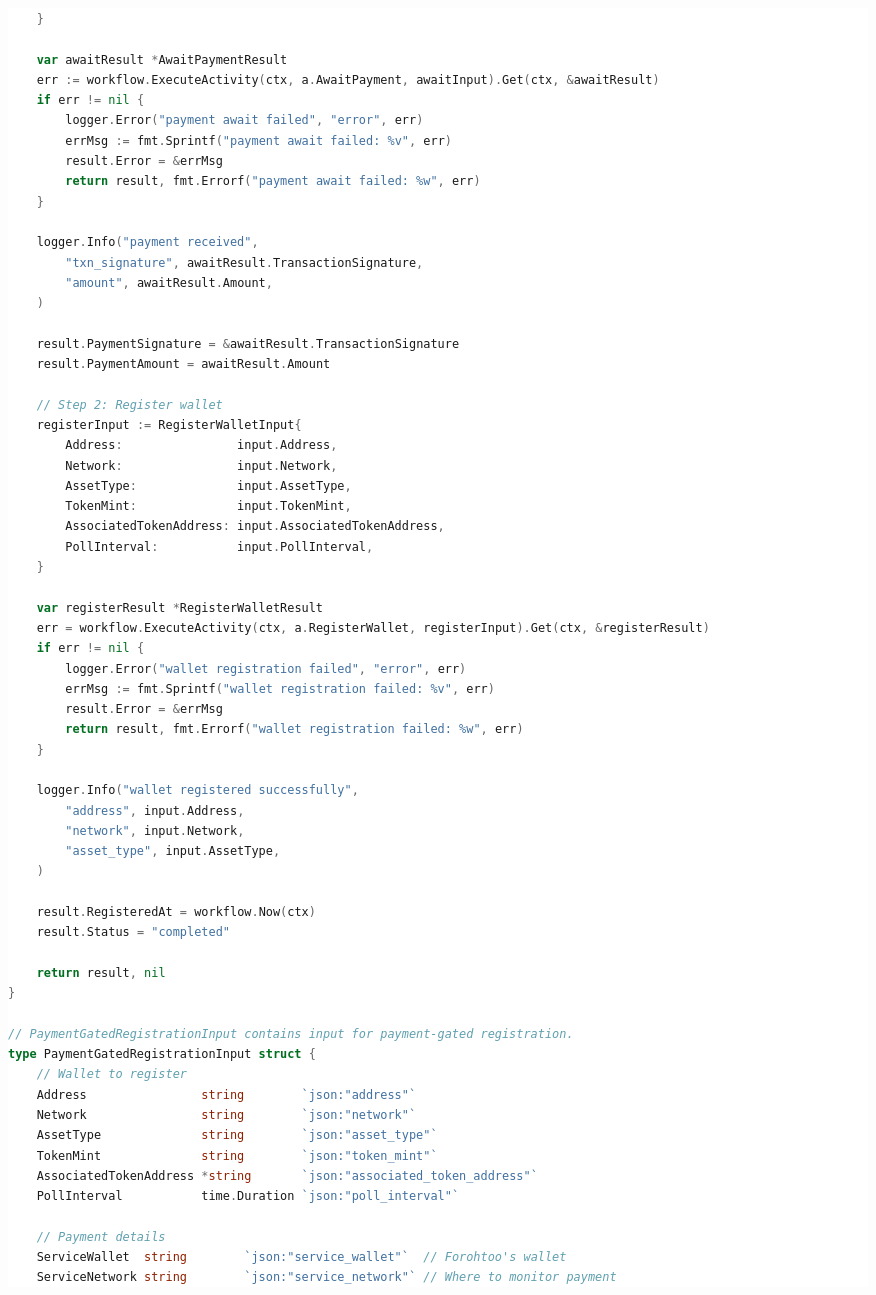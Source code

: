 ```go
    }

    var awaitResult *AwaitPaymentResult
    err := workflow.ExecuteActivity(ctx, a.AwaitPayment, awaitInput).Get(ctx, &awaitResult)
    if err != nil {
        logger.Error("payment await failed", "error", err)
        errMsg := fmt.Sprintf("payment await failed: %v", err)
        result.Error = &errMsg
        return result, fmt.Errorf("payment await failed: %w", err)
    }

    logger.Info("payment received",
        "txn_signature", awaitResult.TransactionSignature,
        "amount", awaitResult.Amount,
    )

    result.PaymentSignature = &awaitResult.TransactionSignature
    result.PaymentAmount = awaitResult.Amount

    // Step 2: Register wallet
    registerInput := RegisterWalletInput{
        Address:                input.Address,
        Network:                input.Network,
        AssetType:              input.AssetType,
        TokenMint:              input.TokenMint,
        AssociatedTokenAddress: input.AssociatedTokenAddress,
        PollInterval:           input.PollInterval,
    }

    var registerResult *RegisterWalletResult
    err = workflow.ExecuteActivity(ctx, a.RegisterWallet, registerInput).Get(ctx, &registerResult)
    if err != nil {
        logger.Error("wallet registration failed", "error", err)
        errMsg := fmt.Sprintf("wallet registration failed: %v", err)
        result.Error = &errMsg
        return result, fmt.Errorf("wallet registration failed: %w", err)
    }

    logger.Info("wallet registered successfully",
        "address", input.Address,
        "network", input.Network,
        "asset_type", input.AssetType,
    )

    result.RegisteredAt = workflow.Now(ctx)
    result.Status = "completed"

    return result, nil
}

// PaymentGatedRegistrationInput contains input for payment-gated registration.
type PaymentGatedRegistrationInput struct {
    // Wallet to register
    Address                string        `json:"address"`
    Network                string        `json:"network"`
    AssetType              string        `json:"asset_type"`
    TokenMint              string        `json:"token_mint"`
    AssociatedTokenAddress *string       `json:"associated_token_address"`
    PollInterval           time.Duration `json:"poll_interval"`

    // Payment details
    ServiceWallet  string        `json:"service_wallet"`  // Forohtoo's wallet
    ServiceNetwork string        `json:"service_network"` // Where to monitor payment
```